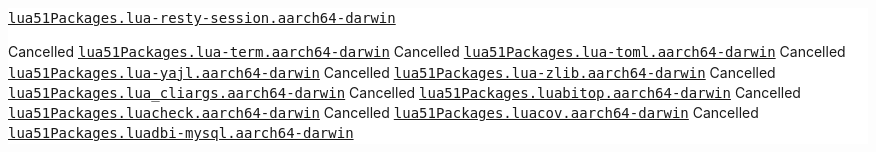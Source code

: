 <tt><a href='https://hydra.nixos.org/build/171584926'>lua51Packages.lua-resty-session.aarch64-darwin</a></tt>
</td>
<td>Cancelled</td>
</tr>
<tr>
<td>
<tt><a href='https://hydra.nixos.org/build/171585343'>lua51Packages.lua-term.aarch64-darwin</a></tt>
</td>
<td>Cancelled</td>
</tr>
<tr>
<td>
<tt><a href='https://hydra.nixos.org/build/171585255'>lua51Packages.lua-toml.aarch64-darwin</a></tt>
</td>
<td>Cancelled</td>
</tr>
<tr>
<td>
<tt><a href='https://hydra.nixos.org/build/171585175'>lua51Packages.lua-yajl.aarch64-darwin</a></tt>
</td>
<td>Cancelled</td>
</tr>
<tr>
<td>
<tt><a href='https://hydra.nixos.org/build/171585355'>lua51Packages.lua-zlib.aarch64-darwin</a></tt>
</td>
<td>Cancelled</td>
</tr>
<tr>
<td>
<tt><a href='https://hydra.nixos.org/build/171585176'>lua51Packages.lua_cliargs.aarch64-darwin</a></tt>
</td>
<td>Cancelled</td>
</tr>
<tr>
<td>
<tt><a href='https://hydra.nixos.org/build/171585310'>lua51Packages.luabitop.aarch64-darwin</a></tt>
</td>
<td>Cancelled</td>
</tr>
<tr>
<td>
<tt><a href='https://hydra.nixos.org/build/171585062'>lua51Packages.luacheck.aarch64-darwin</a></tt>
</td>
<td>Cancelled</td>
</tr>
<tr>
<td>
<tt><a href='https://hydra.nixos.org/build/171585326'>lua51Packages.luacov.aarch64-darwin</a></tt>
</td>
<td>Cancelled</td>
</tr>
<tr>
<td>
<tt><a href='https://hydra.nixos.org/build/171584848'>lua51Packages.luadbi-mysql.aarch64-darwin</a></tt>